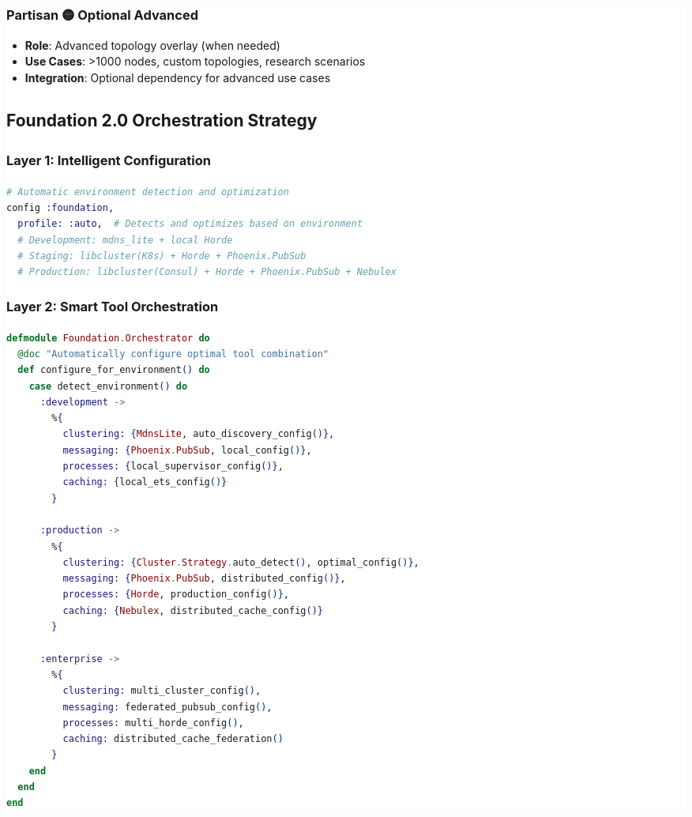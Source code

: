 ### **Partisan** 🟡 Optional Advanced
- **Role**: Advanced topology overlay (when needed)
- **Use Cases**: >1000 nodes, custom topologies, research scenarios
- **Integration**: Optional dependency for advanced use cases

## Foundation 2.0 Orchestration Strategy

### Layer 1: Intelligent Configuration
```elixir
# Automatic environment detection and optimization
config :foundation,
  profile: :auto,  # Detects and optimizes based on environment
  # Development: mdns_lite + local Horde
  # Staging: libcluster(K8s) + Horde + Phoenix.PubSub  
  # Production: libcluster(Consul) + Horde + Phoenix.PubSub + Nebulex
```

### Layer 2: Smart Tool Orchestration
```elixir
defmodule Foundation.Orchestrator do
  @doc "Automatically configure optimal tool combination"
  def configure_for_environment() do
    case detect_environment() do
      :development ->
        %{
          clustering: {MdnsLite, auto_discovery_config()},
          messaging: {Phoenix.PubSub, local_config()},
          processes: {local_supervisor_config()},
          caching: {local_ets_config()}
        }
      
      :production ->
        %{
          clustering: {Cluster.Strategy.auto_detect(), optimal_config()},
          messaging: {Phoenix.PubSub, distributed_config()},
          processes: {Horde, production_config()},
          caching: {Nebulex, distributed_cache_config()}
        }
      
      :enterprise ->
        %{
          clustering: multi_cluster_config(),
          messaging: federated_pubsub_config(),
          processes: multi_horde_config(),
          caching: distributed_cache_federation()
        }
    end
  end
end
```
